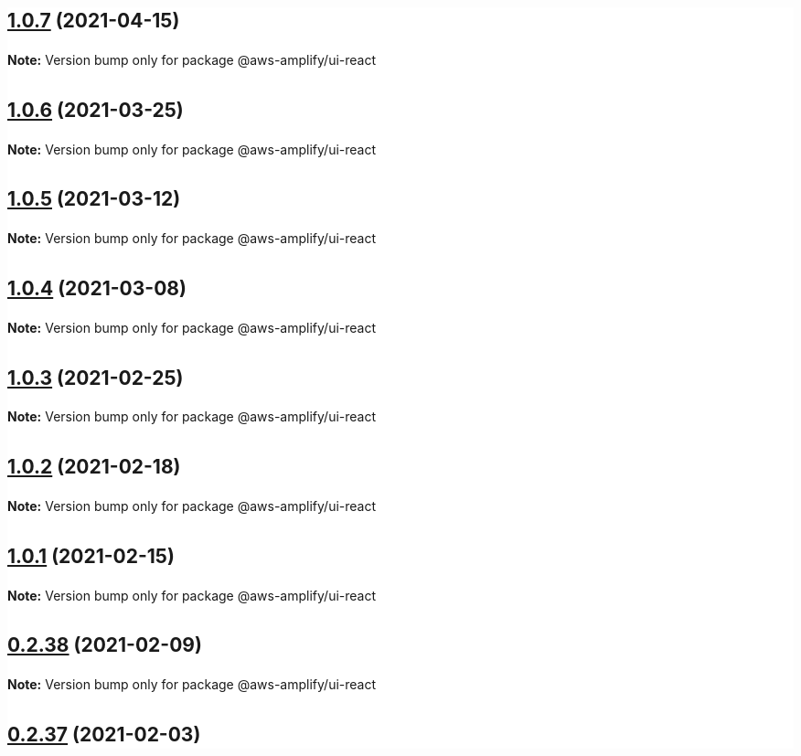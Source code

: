 ## [1.0.7](https://github.com/aws-amplify/amplify-js/compare/@aws-amplify/ui-react@1.0.6...@aws-amplify/ui-react@1.0.7) (2021-04-15)

**Note:** Version bump only for package @aws-amplify/ui-react

## [1.0.6](https://github.com/aws-amplify/amplify-js/compare/@aws-amplify/ui-react@1.0.5...@aws-amplify/ui-react@1.0.6) (2021-03-25)

**Note:** Version bump only for package @aws-amplify/ui-react

## [1.0.5](https://github.com/aws-amplify/amplify-js/compare/@aws-amplify/ui-react@1.0.4...@aws-amplify/ui-react@1.0.5) (2021-03-12)

**Note:** Version bump only for package @aws-amplify/ui-react

## [1.0.4](https://github.com/aws-amplify/amplify-js/compare/@aws-amplify/ui-react@1.0.3...@aws-amplify/ui-react@1.0.4) (2021-03-08)

**Note:** Version bump only for package @aws-amplify/ui-react

## [1.0.3](https://github.com/aws-amplify/amplify-js/compare/@aws-amplify/ui-react@1.0.2...@aws-amplify/ui-react@1.0.3) (2021-02-25)

**Note:** Version bump only for package @aws-amplify/ui-react

## [1.0.2](https://github.com/aws-amplify/amplify-js/compare/@aws-amplify/ui-react@1.0.1...@aws-amplify/ui-react@1.0.2) (2021-02-18)

**Note:** Version bump only for package @aws-amplify/ui-react

## [1.0.1](https://github.com/aws-amplify/amplify-js/compare/@aws-amplify/ui-react@0.2.38...@aws-amplify/ui-react@1.0.1) (2021-02-15)

**Note:** Version bump only for package @aws-amplify/ui-react

## [0.2.38](https://github.com/aws-amplify/amplify-js/compare/@aws-amplify/ui-react@0.2.37...@aws-amplify/ui-react@0.2.38) (2021-02-09)

**Note:** Version bump only for package @aws-amplify/ui-react

## [0.2.37](https://github.com/aws-amplify/amplify-js/compare/@aws-amplify/ui-react@0.2.36...@aws-amplify/ui-react@0.2.37) (2021-02-03)
